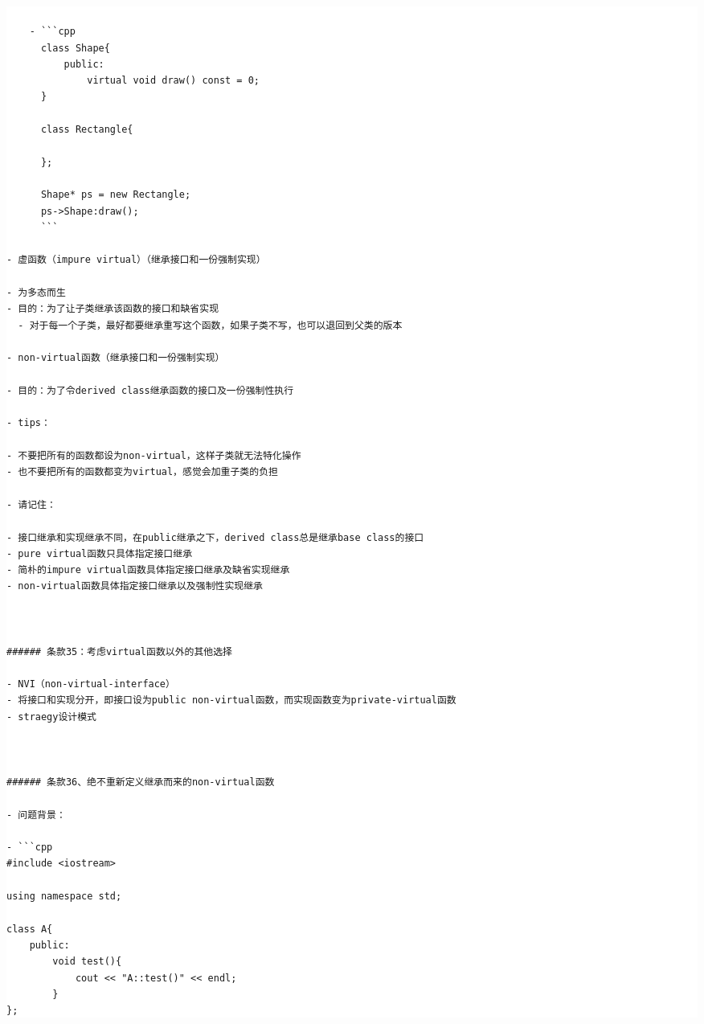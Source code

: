   ```

      - ```cpp
        class Shape{
            public:
            	virtual void draw() const = 0;
        }
        
        class Rectangle{
            
        };
        
        Shape* ps = new Rectangle;
        ps->Shape:draw();
        ```

- 虚函数（impure virtual）（继承接口和一份强制实现）

  - 为多态而生
  - 目的：为了让子类继承该函数的接口和缺省实现
    - 对于每一个子类，最好都要继承重写这个函数，如果子类不写，也可以退回到父类的版本

- non-virtual函数（继承接口和一份强制实现）

  - 目的：为了令derived class继承函数的接口及一份强制性执行

- tips：

  - 不要把所有的函数都设为non-virtual，这样子类就无法特化操作
  - 也不要把所有的函数都变为virtual，感觉会加重子类的负担

- 请记住：

  - 接口继承和实现继承不同，在public继承之下，derived class总是继承base class的接口
  - pure virtual函数只具体指定接口继承
  - 简朴的impure virtual函数具体指定接口继承及缺省实现继承
  - non-virtual函数具体指定接口继承以及强制性实现继承



###### 条款35：考虑virtual函数以外的其他选择

- NVI（non-virtual-interface）
  - 将接口和实现分开，即接口设为public non-virtual函数，而实现函数变为private-virtual函数
- straegy设计模式



###### 条款36、绝不重新定义继承而来的non-virtual函数

- 问题背景：

- ```cpp
  #include <iostream>
  
  using namespace std;
  
  class A{
      public:
          void test(){
              cout << "A::test()" << endl;
          }
  };
  
  ```